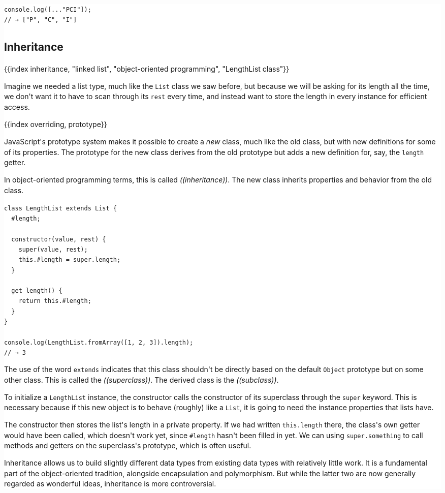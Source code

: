 ```
console.log([..."PCI"]);
// → ["P", "C", "I"]
```

## Inheritance

{{index inheritance, "linked list", "object-oriented programming", "LengthList class"}}

Imagine we needed a list type, much like the `List` class we saw before, but because we will be asking for its length all the time, we don't want it to have to scan through its `rest` every time, and instead want to store the length in every instance for efficient access.

{{index overriding, prototype}}

JavaScript's prototype system makes it possible to create a _new_ class, much like the old class, but with new definitions for some of its properties. The prototype for the new class derives from the old prototype but adds a new definition for, say, the `length` getter.

In object-oriented programming terms, this is called _((inheritance))_. The new class inherits properties and behavior from the old class.

```{includeCode: "top_lines: 17"}
class LengthList extends List {
  #length;

  constructor(value, rest) {
    super(value, rest);
    this.#length = super.length;
  }

  get length() {
    return this.#length;
  }
}

console.log(LengthList.fromArray([1, 2, 3]).length);
// → 3
```

The use of the word `extends` indicates that this class shouldn't be directly based on the default `Object` prototype but on some other class. This is called the _((superclass))_. The derived class is the _((subclass))_.

To initialize a `LengthList` instance, the constructor calls the constructor of its superclass through the `super` keyword. This is necessary because if this new object is to behave (roughly) like a `List`, it is going to need the instance properties that lists have.

The constructor then stores the list's length in a private property. If we had written `this.length` there, the class's own getter would have been called, which doesn't work yet, since `#length` hasn't been filled in yet. We can using `super.something` to call methods and getters on the superclass's prototype, which is often useful.

Inheritance allows us to build slightly different data types from existing data types with relatively little work. It is a fundamental part of the object-oriented tradition, alongside encapsulation and polymorphism. But while the latter two are now generally regarded as wonderful ideas, inheritance is more controversial.


  [length]: 21500